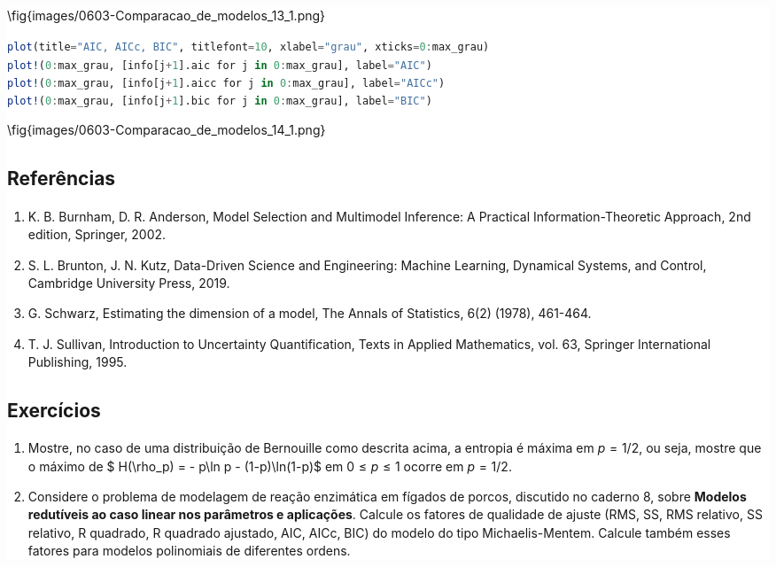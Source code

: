 \fig{images/0603-Comparacao_de_modelos_13_1.png}

```julia
plot(title="AIC, AICc, BIC", titlefont=10, xlabel="grau", xticks=0:max_grau)
plot!(0:max_grau, [info[j+1].aic for j in 0:max_grau], label="AIC")
plot!(0:max_grau, [info[j+1].aicc for j in 0:max_grau], label="AICc")
plot!(0:max_grau, [info[j+1].bic for j in 0:max_grau], label="BIC")
```

\fig{images/0603-Comparacao_de_modelos_14_1.png}


## Referências

1. K. B. Burnham, D. R. Anderson, Model Selection and Multimodel Inference: A Practical Information-Theoretic Approach, 2nd edition, Springer, 2002.

1. S. L. Brunton, J. N. Kutz, Data-Driven Science and Engineering: Machine Learning, Dynamical Systems, and Control, Cambridge University Press, 2019.

1. G. Schwarz, Estimating the dimension of a model, The Annals of Statistics, 6(2) (1978), 461-464.

1. T. J. Sullivan, Introduction to Uncertainty Quantification, Texts in Applied Mathematics, vol. 63, Springer International Publishing, 1995.


## Exercícios

1. Mostre, no caso de uma distribuição de Bernouille como descrita acima, a entropia é máxima em $p=1/2$, ou seja, mostre que o máximo de $ H(\rho_p) = - p\ln p - (1-p)\ln(1-p)$ em $0\leq p \leq 1$ ocorre em $p=1/2$.

1. Considere o problema de modelagem de reação enzimática em fígados de porcos, discutido no caderno 8, sobre **Modelos redutíveis ao caso linear nos parâmetros e aplicações**. Calcule os fatores de qualidade de ajuste (RMS, SS, RMS relativo, SS relativo, R quadrado, R quadrado ajustado, AIC, AICc, BIC) do modelo do tipo Michaelis-Mentem. Calcule também esses fatores para modelos polinomiais de diferentes ordens.
